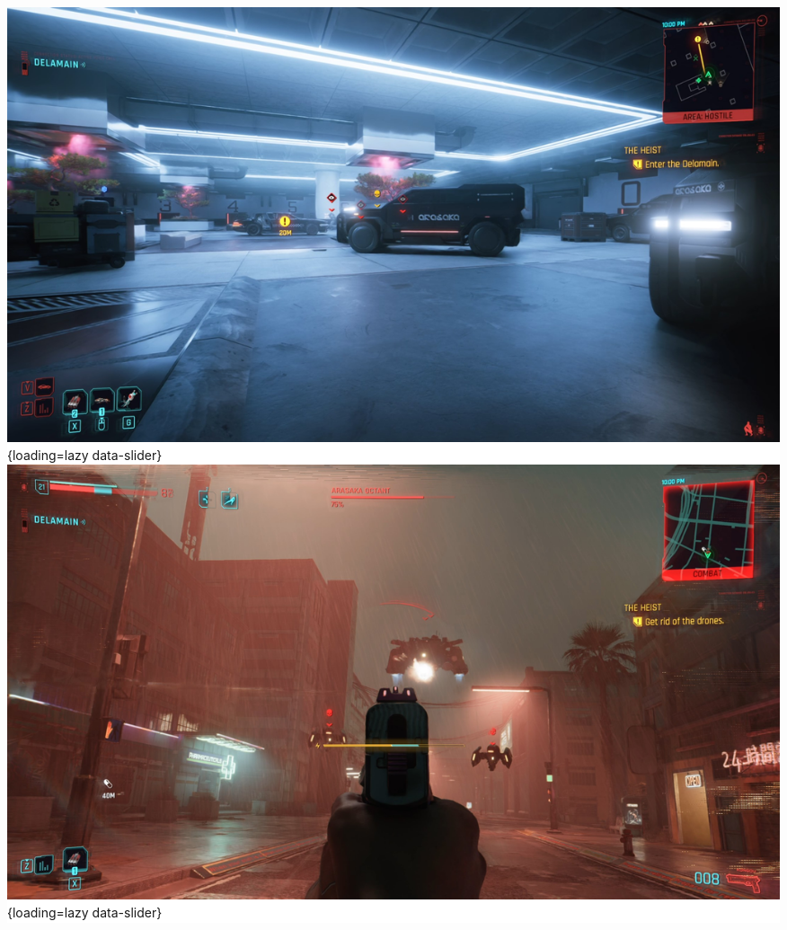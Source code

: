 ![When all hope is lost, Delamain arrives in a scene that now includes his own pure white, guarding vulnerable pockets of green and pink.](assets/delamain-white.jpg){loading=lazy data-slider}
![Although greatly softened, we see that it isn't just Konpeki - the whole city is pink and green.](assets/v-escape.jpg){loading=lazy data-slider}